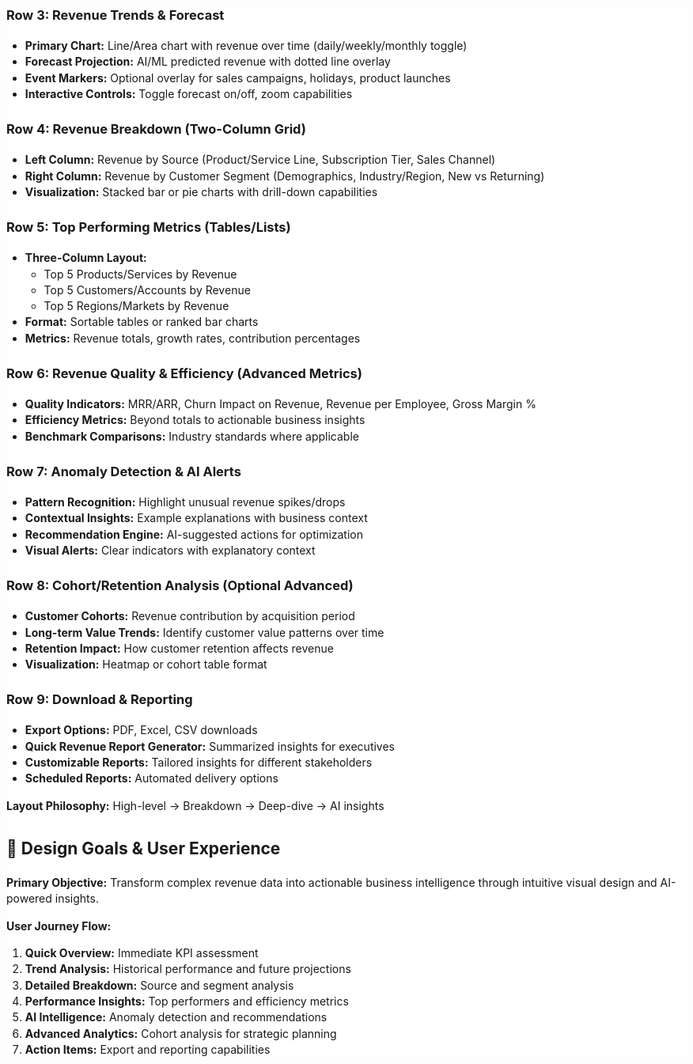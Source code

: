 ### Row 3: Revenue Trends & Forecast
- **Primary Chart:** Line/Area chart with revenue over time (daily/weekly/monthly toggle)
- **Forecast Projection:** AI/ML predicted revenue with dotted line overlay
- **Event Markers:** Optional overlay for sales campaigns, holidays, product launches
- **Interactive Controls:** Toggle forecast on/off, zoom capabilities

### Row 4: Revenue Breakdown (Two-Column Grid)
- **Left Column:** Revenue by Source (Product/Service Line, Subscription Tier, Sales Channel)
- **Right Column:** Revenue by Customer Segment (Demographics, Industry/Region, New vs Returning)
- **Visualization:** Stacked bar or pie charts with drill-down capabilities

### Row 5: Top Performing Metrics (Tables/Lists)
- **Three-Column Layout:** 
  - Top 5 Products/Services by Revenue
  - Top 5 Customers/Accounts by Revenue  
  - Top 5 Regions/Markets by Revenue
- **Format:** Sortable tables or ranked bar charts
- **Metrics:** Revenue totals, growth rates, contribution percentages

### Row 6: Revenue Quality & Efficiency (Advanced Metrics)
- **Quality Indicators:** MRR/ARR, Churn Impact on Revenue, Revenue per Employee, Gross Margin %
- **Efficiency Metrics:** Beyond totals to actionable business insights
- **Benchmark Comparisons:** Industry standards where applicable

### Row 7: Anomaly Detection & AI Alerts
- **Pattern Recognition:** Highlight unusual revenue spikes/drops
- **Contextual Insights:** Example explanations with business context
- **Recommendation Engine:** AI-suggested actions for optimization
- **Visual Alerts:** Clear indicators with explanatory context

### Row 8: Cohort/Retention Analysis (Optional Advanced)
- **Customer Cohorts:** Revenue contribution by acquisition period
- **Long-term Value Trends:** Identify customer value patterns over time
- **Retention Impact:** How customer retention affects revenue
- **Visualization:** Heatmap or cohort table format

### Row 9: Download & Reporting
- **Export Options:** PDF, Excel, CSV downloads
- **Quick Revenue Report Generator:** Summarized insights for executives
- **Customizable Reports:** Tailored insights for different stakeholders
- **Scheduled Reports:** Automated delivery options

**Layout Philosophy:** High-level → Breakdown → Deep-dive → AI insights

## 🎯 Design Goals & User Experience

**Primary Objective:** Transform complex revenue data into actionable business intelligence through intuitive visual design and AI-powered insights.

**User Journey Flow:**
1. **Quick Overview:** Immediate KPI assessment
2. **Trend Analysis:** Historical performance and future projections
3. **Detailed Breakdown:** Source and segment analysis
4. **Performance Insights:** Top performers and efficiency metrics
5. **AI Intelligence:** Anomaly detection and recommendations
6. **Advanced Analytics:** Cohort analysis for strategic planning
7. **Action Items:** Export and reporting capabilities
